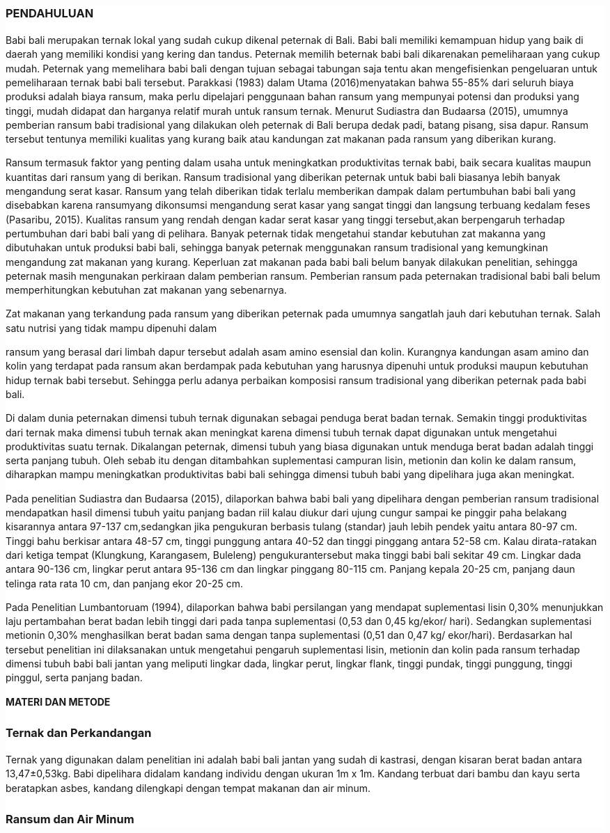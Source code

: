 <h3><a name="bookmark10"></a><span class="font5" style="font-weight:bold;"><a name="bookmark11"></a>PENDAHULUAN</span></h3>
<p><span class="font5">Babi bali merupakan ternak lokal yang sudah cukup dikenal peternak di Bali. Babi bali memiliki kemampuan hidup yang baik di daerah yang memiliki kondisi yang kering dan tandus. Peternak memilih beternak babi bali dikarenakan pemeliharaan yang cukup mudah. Peternak yang memelihara babi bali dengan tujuan sebagai tabungan saja tentu akan mengefisienkan pengeluaran untuk pemeliharaan ternak babi bali tersebut. Parakkasi (1983) dalam Utama (2016)menyatakan bahwa 55-85% dari seluruh biaya produksi adalah biaya ransum, maka perlu dipelajari penggunaan bahan ransum yang mempunyai potensi dan produksi yang tinggi, mudah didapat dan harganya relatif murah untuk ransum ternak. Menurut Sudiastra dan Budaarsa (2015), umumnya pemberian ransum babi tradisional yang dilakukan oleh peternak di Bali berupa dedak padi, batang pisang, sisa dapur. Ransum tersebut tentunya memiliki kualitas yang kurang baik atau kandungan zat makanan pada ransum yang diberikan kurang.</span></p>
<p><span class="font5">Ransum termasuk faktor yang penting dalam usaha untuk meningkatkan produktivitas ternak babi, baik secara kualitas maupun kuantitas dari ransum yang di berikan. Ransum tradisional yang diberikan peternak untuk babi bali biasanya lebih banyak mengandung serat kasar. Ransum yang telah diberikan tidak terlalu memberikan dampak dalam pertumbuhan babi bali yang disebabkan karena ransumyang dikonsumsi mengandung serat kasar yang sangat tinggi dan langsung terbuang kedalam feses (Pasaribu, 2015). Kualitas ransum yang rendah dengan kadar serat kasar yang tinggi tersebut,akan berpengaruh terhadap pertumbuhan dari babi bali yang di pelihara. Banyak peternak tidak mengetahui standar kebutuhan zat makanna yang dibutuhakan untuk produksi babi bali, sehingga banyak peternak menggunakan ransum tradisional yang kemungkinan mengandung zat makanan yang kurang. Keperluan zat makanan pada babi bali belum banyak dilakukan penelitian, sehingga peternak masih mengunakan perkiraan dalam pemberian ransum. Pemberian ransum pada peternakan tradisional babi bali belum memperhitungkan kebutuhan zat makanan yang sebenarnya.</span></p>
<p><span class="font5">Zat makanan yang terkandung pada ransum yang diberikan peternak pada umumnya sangatlah jauh dari kebutuhan ternak. Salah satu nutrisi yang tidak mampu dipenuhi dalam</span></p>
<p><span class="font5">ransum yang berasal dari limbah dapur tersebut adalah asam amino esensial dan kolin. Kurangnya kandungan asam amino dan kolin yang terdapat pada ransum akan berdampak pada kebutuhan yang harusnya dipenuhi untuk produksi maupun kebutuhan hidup ternak babi tersebut. Sehingga perlu adanya perbaikan komposisi ransum tradisional yang diberikan peternak pada babi bali.</span></p>
<p><span class="font5">Di dalam dunia peternakan dimensi tubuh ternak digunakan sebagai penduga berat badan ternak. Semakin tinggi produktivitas dari ternak maka dimensi tubuh ternak akan meningkat karena dimensi tubuh ternak dapat digunakan untuk mengetahui produktivitas suatu ternak. Dikalangan peternak, dimensi tubuh yang biasa digunakan untuk menduga berat badan adalah tinggi serta panjang tubuh. Oleh sebab itu dengan ditambahkan suplementasi campuran lisin, metionin dan kolin ke dalam ransum, diharapkan mampu meningkatkan produktivitas babi bali sehingga dimensi tubuh babi yang dipelihara juga akan meningkat.</span></p>
<p><span class="font5">Pada penelitian Sudiastra dan Budaarsa (2015), dilaporkan bahwa babi bali yang dipelihara dengan pemberian ransum tradisional mendapatkan hasil dimensi tubuh yaitu panjang badan riil kalau diukur dari ujung cungur sampai ke pinggir paha belakang kisarannya antara 97-137 cm,sedangkan jika pengukuran berbasis tulang (standar) jauh lebih pendek yaitu antara 80-97 cm. Tinggi bahu berkisar antara 48-57 cm, tinggi punggung antara 40-52 dan tinggi pinggang antara 52-58 cm. Kalau dirata-ratakan dari ketiga tempat (Klungkung, Karangasem, Buleleng) pengukurantersebut maka tinggi babi bali sekitar 49 cm. Lingkar dada antara 90-136 cm, lingkar perut antara 95-136 cm dan lingkar pinggang 80-115 cm. Panjang kepala 20-25 cm, panjang daun telinga rata rata 10 cm, dan panjang ekor 20-25 cm.</span></p>
<p><span class="font5">Pada Penelitian Lumbantoruam (1994), dilaporkan bahwa babi persilangan yang mendapat suplementasi lisin 0,30% menunjukkan laju pertambahan berat badan lebih tinggi dari pada tanpa suplementasi (0,53 dan 0,45 kg/ekor/ hari). Sedangkan suplementasi metionin 0,30% menghasilkan berat badan sama dengan tanpa suplementasi (0,51 dan 0,47 kg/ ekor/hari). Berdasarkan hal tersebut penelitian ini dilaksanakan untuk mengetahui pengaruh suplementasi lisin, metionin dan kolin pada ransum terhadap dimensi tubuh babi bali jantan yang meliputi lingkar dada, lingkar perut, lingkar flank, tinggi pundak, tinggi punggung, tinggi pinggul, serta panjang badan.</span></p>
<p><span class="font5" style="font-weight:bold;">MATERI DAN METODE</span></p>
<h3><a name="bookmark12"></a><span class="font5" style="font-weight:bold;"><a name="bookmark13"></a>Ternak dan Perkandangan</span></h3>
<p><span class="font5">Ternak yang digunakan dalam penelitian ini adalah babi bali jantan yang sudah di kastrasi, dengan kisaran berat badan antara 13,47±0,53kg. Babi dipelihara didalam kandang individu dengan ukuran 1m x 1m. Kandang terbuat dari bambu dan kayu serta beratapkan asbes, kandang dilengkapi dengan tempat makanan dan air minum.</span></p>
<h3><a name="bookmark14"></a><span class="font5" style="font-weight:bold;"><a name="bookmark15"></a>Ransum dan Air Minum</span></h3>